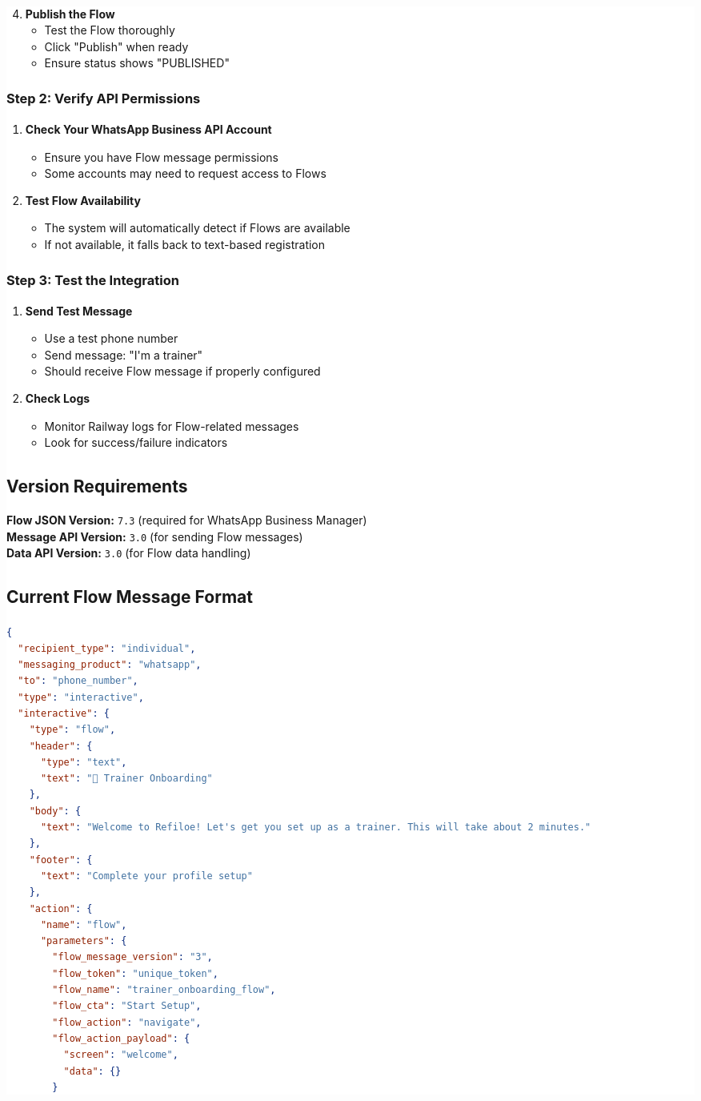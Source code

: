 4. **Publish the Flow**
   - Test the Flow thoroughly
   - Click "Publish" when ready
   - Ensure status shows "PUBLISHED"

### Step 2: Verify API Permissions

1. **Check Your WhatsApp Business API Account**
   - Ensure you have Flow message permissions
   - Some accounts may need to request access to Flows

2. **Test Flow Availability**
   - The system will automatically detect if Flows are available
   - If not available, it falls back to text-based registration

### Step 3: Test the Integration

1. **Send Test Message**
   - Use a test phone number
   - Send message: "I'm a trainer"
   - Should receive Flow message if properly configured

2. **Check Logs**
   - Monitor Railway logs for Flow-related messages
   - Look for success/failure indicators

## Version Requirements

**Flow JSON Version:** `7.3` (required for WhatsApp Business Manager)  
**Message API Version:** `3.0` (for sending Flow messages)  
**Data API Version:** `3.0` (for Flow data handling)

## Current Flow Message Format

```json
{
  "recipient_type": "individual",
  "messaging_product": "whatsapp",
  "to": "phone_number",
  "type": "interactive",
  "interactive": {
    "type": "flow",
    "header": {
      "type": "text",
      "text": "🚀 Trainer Onboarding"
    },
    "body": {
      "text": "Welcome to Refiloe! Let's get you set up as a trainer. This will take about 2 minutes."
    },
    "footer": {
      "text": "Complete your profile setup"
    },
    "action": {
      "name": "flow",
      "parameters": {
        "flow_message_version": "3",
        "flow_token": "unique_token",
        "flow_name": "trainer_onboarding_flow",
        "flow_cta": "Start Setup",
        "flow_action": "navigate",
        "flow_action_payload": {
          "screen": "welcome",
          "data": {}
        }
```